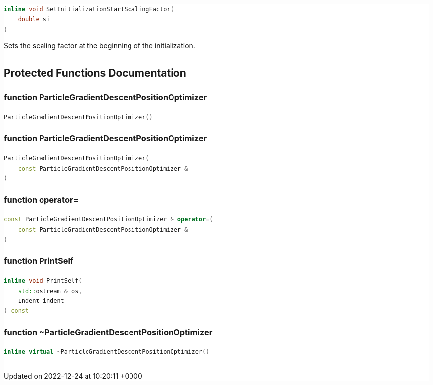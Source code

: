 ```cpp
inline void SetInitializationStartScalingFactor(
    double si
)
```

Sets the scaling factor at the beginning of the initialization. 

## Protected Functions Documentation

### function ParticleGradientDescentPositionOptimizer

```cpp
ParticleGradientDescentPositionOptimizer()
```


### function ParticleGradientDescentPositionOptimizer

```cpp
ParticleGradientDescentPositionOptimizer(
    const ParticleGradientDescentPositionOptimizer & 
)
```


### function operator=

```cpp
const ParticleGradientDescentPositionOptimizer & operator=(
    const ParticleGradientDescentPositionOptimizer & 
)
```


### function PrintSelf

```cpp
inline void PrintSelf(
    std::ostream & os,
    Indent indent
) const
```


### function ~ParticleGradientDescentPositionOptimizer

```cpp
inline virtual ~ParticleGradientDescentPositionOptimizer()
```


-------------------------------

Updated on 2022-12-24 at 10:20:11 +0000